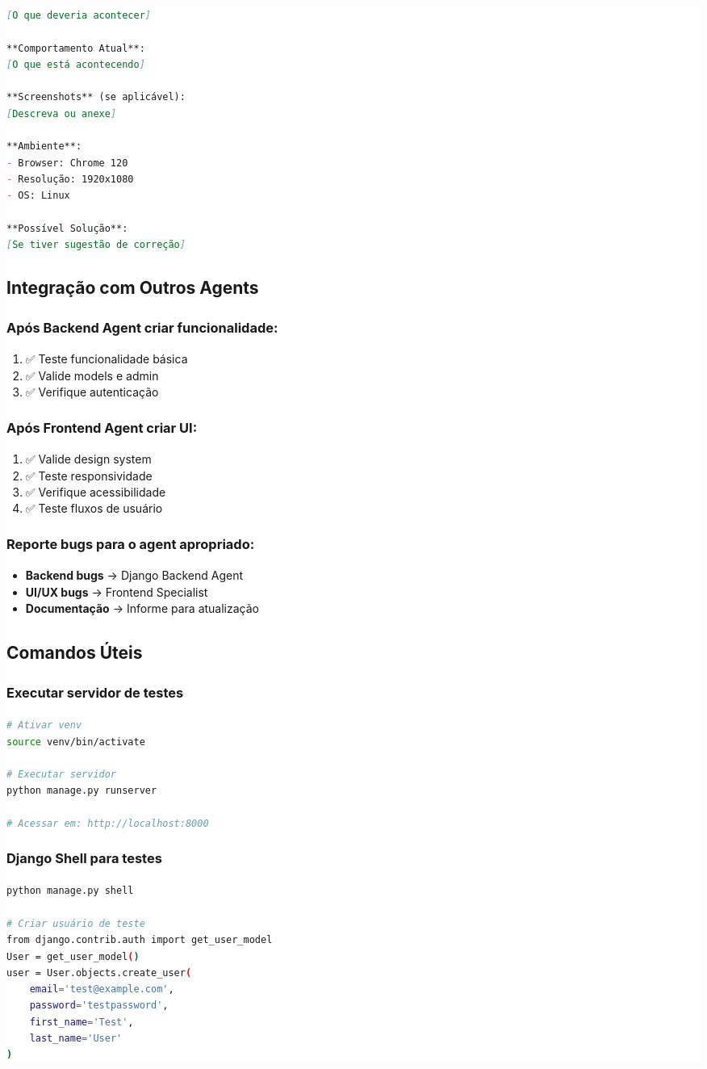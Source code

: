 ```markdown
[O que deveria acontecer]

**Comportamento Atual**:
[O que está acontecendo]

**Screenshots** (se aplicável):
[Descreva ou anexe]

**Ambiente**:
- Browser: Chrome 120
- Resolução: 1920x1080
- OS: Linux

**Possível Solução**:
[Se tiver sugestão de correção]
```

## Integração com Outros Agents

### Após Backend Agent criar funcionalidade:
1. ✅ Teste funcionalidade básica
2. ✅ Valide models e admin
3. ✅ Verifique autenticação

### Após Frontend Agent criar UI:
1. ✅ Valide design system
2. ✅ Teste responsividade
3. ✅ Verifique acessibilidade
4. ✅ Teste fluxos de usuário

### Reporte bugs para o agent apropriado:
- **Backend bugs** → Django Backend Agent
- **UI/UX bugs** → Frontend Specialist
- **Documentação** → Informe para atualização

## Comandos Úteis

### Executar servidor de testes
```bash
# Ativar venv
source venv/bin/activate

# Executar servidor
python manage.py runserver

# Acessar em: http://localhost:8000
```

### Django Shell para testes
```bash
python manage.py shell

# Criar usuário de teste
from django.contrib.auth import get_user_model
User = get_user_model()
user = User.objects.create_user(
    email='test@example.com',
    password='testpassword',
    first_name='Test',
    last_name='User'
)
```